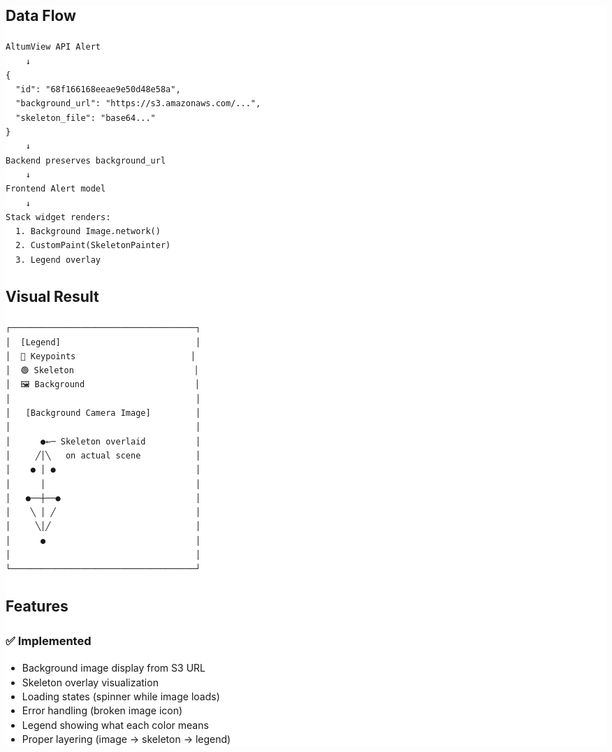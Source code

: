 ## Data Flow

```
AltumView API Alert
    ↓
{
  "id": "68f166168eeae9e50d48e58a",
  "background_url": "https://s3.amazonaws.com/...",
  "skeleton_file": "base64..."
}
    ↓
Backend preserves background_url
    ↓
Frontend Alert model
    ↓
Stack widget renders:
  1. Background Image.network()
  2. CustomPaint(SkeletonPainter)
  3. Legend overlay
```

## Visual Result

```
┌─────────────────────────────────────┐
│  [Legend]                           │
│  🔴 Keypoints                       │
│  🟢 Skeleton                        │
│  🖼️ Background                      │
│                                     │
│   [Background Camera Image]         │
│                                     │
│      ●←─ Skeleton overlaid          │
│     ╱│╲   on actual scene           │
│    ● │ ●                            │
│      │                              │
│   ●──┼──●                           │
│    ╲ │ ╱                            │
│     ╲│╱                             │
│      ●                              │
│                                     │
└─────────────────────────────────────┘
```

## Features

### ✅ Implemented
- Background image display from S3 URL
- Skeleton overlay visualization
- Loading states (spinner while image loads)
- Error handling (broken image icon)
- Legend showing what each color means
- Proper layering (image → skeleton → legend)

